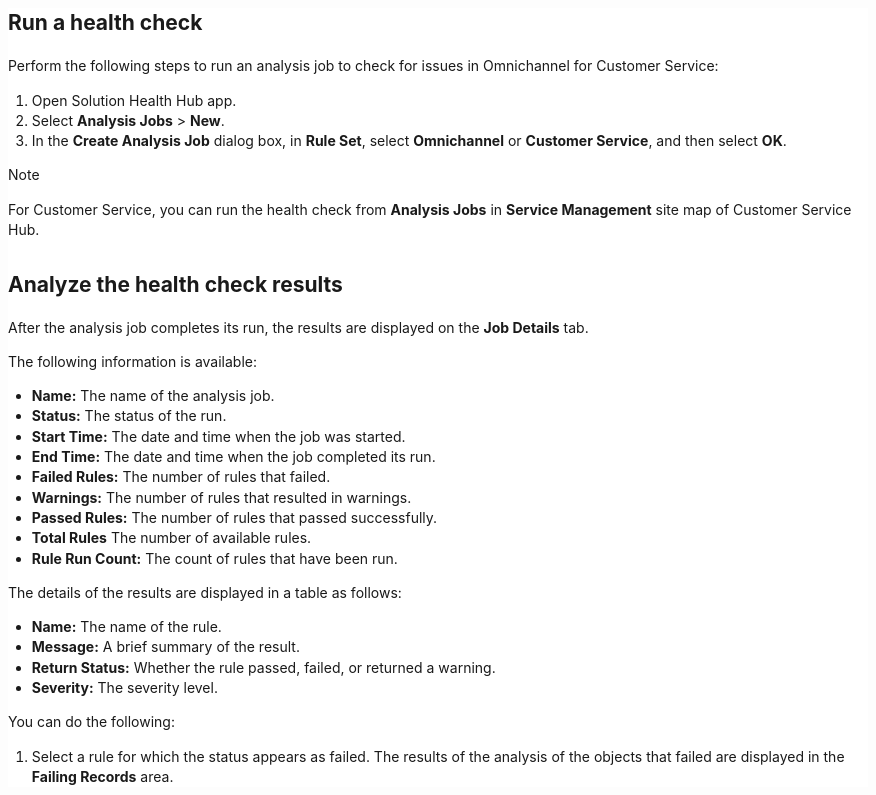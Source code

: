 ## Run a health check

Perform the following steps to run an analysis job to check for issues in Omnichannel for Customer Service:

1. Open Solution Health Hub app.
2. Select **Analysis Jobs** > **New**.
3. In the **Create Analysis Job** dialog box, in  **Rule Set**, select **Omnichannel** or **Customer Service**, and then select **OK**.

> [!Note]
>
> For Customer Service, you can run the health check from **Analysis Jobs** in **Service Management** site map of Customer Service Hub.

## Analyze the health check results

 After the analysis job completes its run, the results are displayed on the **Job Details** tab.

The following information is available:

- **Name:** The name of the analysis job.
- **Status:** The status of the run.
- **Start Time:** The date and time when the job was started.
- **End Time:** The date and time when the job completed its run.
- **Failed Rules:** The number of rules that failed.
- **Warnings:** The number of rules that resulted in warnings.
- **Passed Rules:** The number of rules that passed successfully.
- **Total Rules** The number of available rules.
- **Rule Run Count:** The count of rules that have been run.

The details of the results are displayed in a table as follows:

- **Name:** The name of the rule.
- **Message:** A brief summary of the result.
- **Return Status:** Whether the rule passed, failed, or returned a warning.
- **Severity:** The severity level.

You can do the following:

1. Select a rule for which the status appears as failed. The results of the analysis of the objects that failed are displayed in the **Failing Records** area.